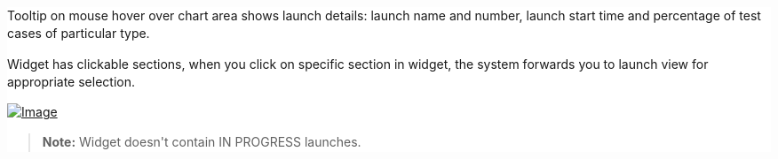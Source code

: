 Tooltip on mouse hover over chart area shows launch details: launch name and number, launch start time and percentage of test cases of particular type.

Widget has clickable sections, when you click on specific section in widget, the system forwards you to launch view for appropriate selection.

[ ![Image](Images/userGuide/widgetTypes/differentLaunchesComparisonChart.png) ](Images/userGuide/widgetTypes/differentLaunchesComparisonChart.png)

>**Note:**
Widget doesn't contain IN PROGRESS launches.
